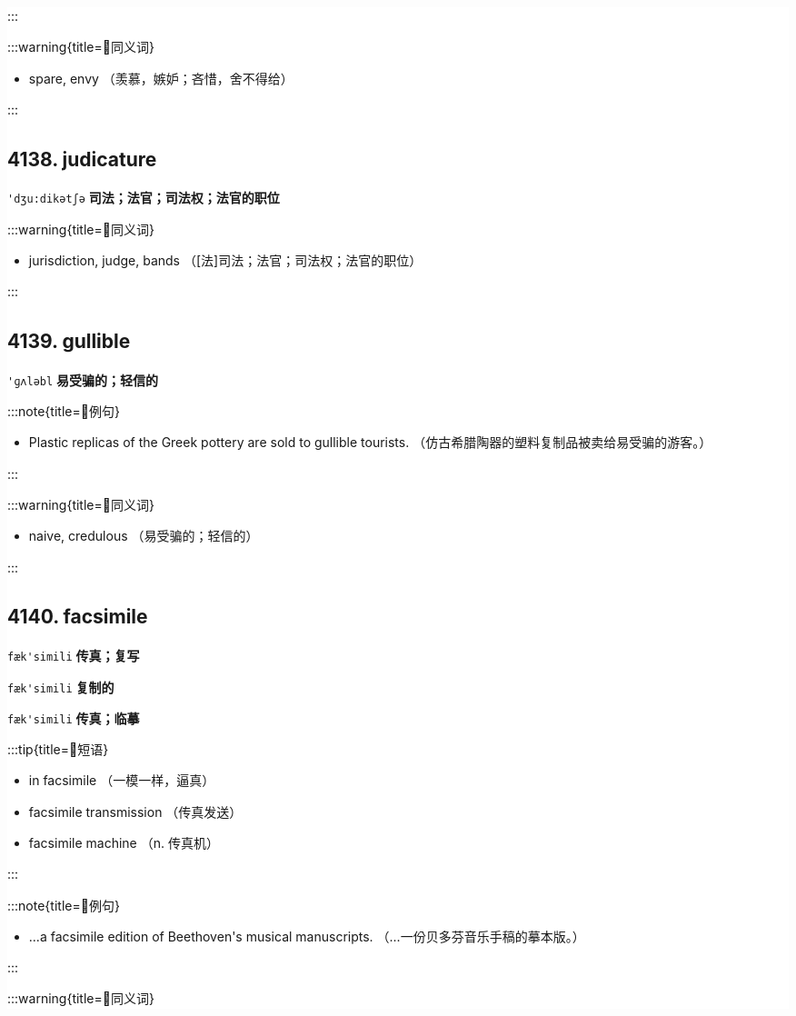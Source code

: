:::

:::warning{title=🤔同义词}

- spare, envy （羡慕，嫉妒；吝惜，舍不得给）

:::


## 4138. judicature

`'dʒu:dikətʃə`  **司法；法官；司法权；法官的职位**

:::warning{title=🤔同义词}

- jurisdiction, judge, bands （[法]司法；法官；司法权；法官的职位）

:::


## 4139. gullible

`'ɡʌləbl`  **易受骗的；轻信的**

:::note{title=🎤例句}

- Plastic replicas of the Greek pottery are sold to gullible tourists. （仿古希腊陶器的塑料复制品被卖给易受骗的游客。）

:::

:::warning{title=🤔同义词}

- naive, credulous （易受骗的；轻信的）

:::


## 4140. facsimile

`fæk'simili`  **传真；复写**

`fæk'simili`  **复制的**

`fæk'simili`  **传真；临摹**

:::tip{title=🤩短语}

- in facsimile （一模一样，逼真）

- facsimile transmission （传真发送）

- facsimile machine （n. 传真机）

:::

:::note{title=🎤例句}

- ...a facsimile edition of Beethoven's musical manuscripts. （...一份贝多芬音乐手稿的摹本版。）

:::

:::warning{title=🤔同义词}

